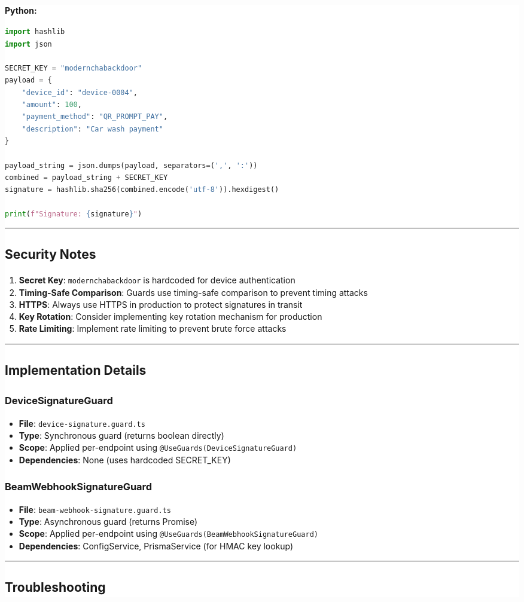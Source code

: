 **Python:**
```python
import hashlib
import json

SECRET_KEY = "modernchabackdoor"
payload = {
    "device_id": "device-0004",
    "amount": 100,
    "payment_method": "QR_PROMPT_PAY",
    "description": "Car wash payment"
}

payload_string = json.dumps(payload, separators=(',', ':'))
combined = payload_string + SECRET_KEY
signature = hashlib.sha256(combined.encode('utf-8')).hexdigest()

print(f"Signature: {signature}")
```

---

## Security Notes

1. **Secret Key**: `modernchabackdoor` is hardcoded for device authentication
2. **Timing-Safe Comparison**: Guards use timing-safe comparison to prevent timing attacks
3. **HTTPS**: Always use HTTPS in production to protect signatures in transit
4. **Key Rotation**: Consider implementing key rotation mechanism for production
5. **Rate Limiting**: Implement rate limiting to prevent brute force attacks

---

## Implementation Details

### DeviceSignatureGuard

- **File**: `device-signature.guard.ts`
- **Type**: Synchronous guard (returns boolean directly)
- **Scope**: Applied per-endpoint using `@UseGuards(DeviceSignatureGuard)`
- **Dependencies**: None (uses hardcoded SECRET_KEY)

### BeamWebhookSignatureGuard

- **File**: `beam-webhook-signature.guard.ts`
- **Type**: Asynchronous guard (returns Promise<boolean>)
- **Scope**: Applied per-endpoint using `@UseGuards(BeamWebhookSignatureGuard)`
- **Dependencies**: ConfigService, PrismaService (for HMAC key lookup)

---

## Troubleshooting
